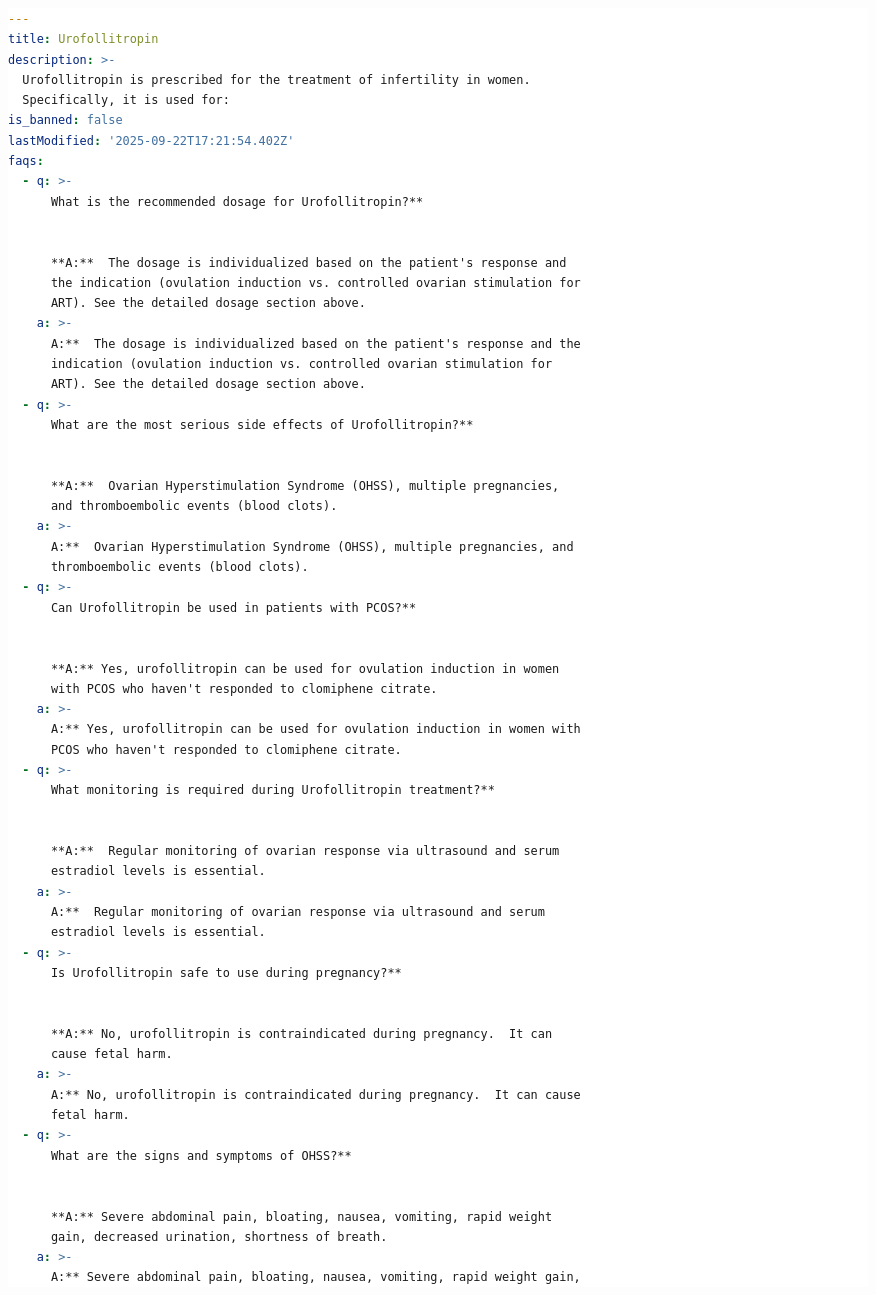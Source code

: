 ```yaml
---
title: Urofollitropin
description: >-
  Urofollitropin is prescribed for the treatment of infertility in women.
  Specifically, it is used for:
is_banned: false
lastModified: '2025-09-22T17:21:54.402Z'
faqs:
  - q: >-
      What is the recommended dosage for Urofollitropin?**


      **A:**  The dosage is individualized based on the patient's response and
      the indication (ovulation induction vs. controlled ovarian stimulation for
      ART). See the detailed dosage section above.
    a: >-
      A:**  The dosage is individualized based on the patient's response and the
      indication (ovulation induction vs. controlled ovarian stimulation for
      ART). See the detailed dosage section above.
  - q: >-
      What are the most serious side effects of Urofollitropin?**


      **A:**  Ovarian Hyperstimulation Syndrome (OHSS), multiple pregnancies,
      and thromboembolic events (blood clots).
    a: >-
      A:**  Ovarian Hyperstimulation Syndrome (OHSS), multiple pregnancies, and
      thromboembolic events (blood clots).
  - q: >-
      Can Urofollitropin be used in patients with PCOS?**


      **A:** Yes, urofollitropin can be used for ovulation induction in women
      with PCOS who haven't responded to clomiphene citrate.
    a: >-
      A:** Yes, urofollitropin can be used for ovulation induction in women with
      PCOS who haven't responded to clomiphene citrate.
  - q: >-
      What monitoring is required during Urofollitropin treatment?**


      **A:**  Regular monitoring of ovarian response via ultrasound and serum
      estradiol levels is essential.
    a: >-
      A:**  Regular monitoring of ovarian response via ultrasound and serum
      estradiol levels is essential.
  - q: >-
      Is Urofollitropin safe to use during pregnancy?**


      **A:** No, urofollitropin is contraindicated during pregnancy.  It can
      cause fetal harm.
    a: >-
      A:** No, urofollitropin is contraindicated during pregnancy.  It can cause
      fetal harm.
  - q: >-
      What are the signs and symptoms of OHSS?**


      **A:** Severe abdominal pain, bloating, nausea, vomiting, rapid weight
      gain, decreased urination, shortness of breath.
    a: >-
      A:** Severe abdominal pain, bloating, nausea, vomiting, rapid weight gain,
```